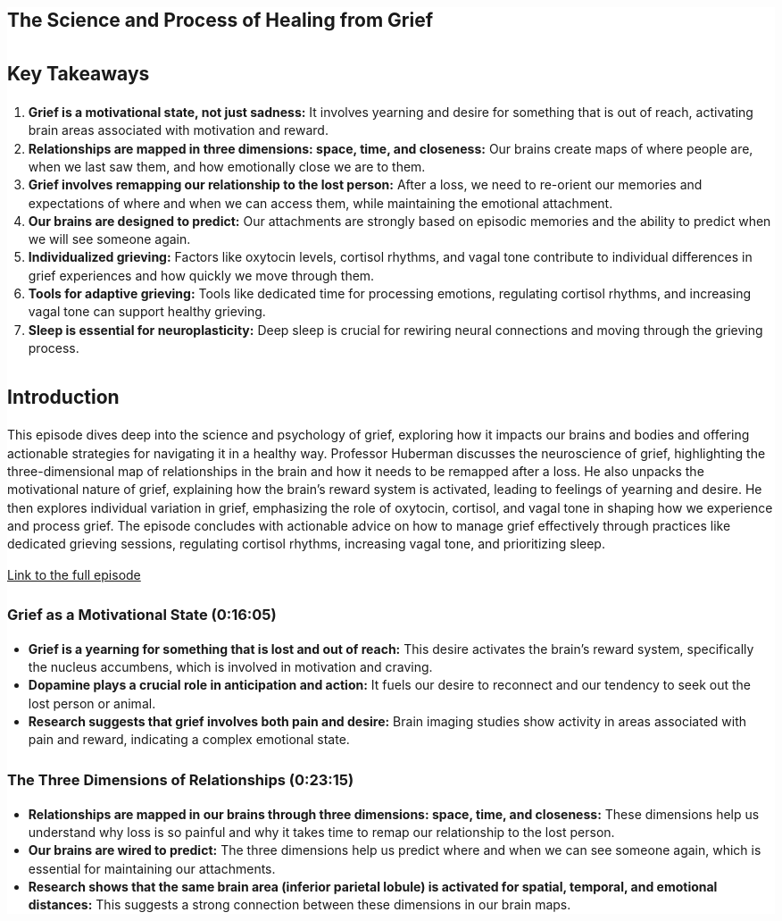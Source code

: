 ## The Science and Process of Healing from Grief

## Key Takeaways
1. **Grief is a motivational state, not just sadness:** It involves yearning and desire for something that is out of reach, activating brain areas associated with motivation and reward.
2. **Relationships are mapped in three dimensions: space, time, and closeness:** Our brains create maps of where people are, when we last saw them, and how emotionally close we are to them.
3. **Grief involves remapping our relationship to the lost person:** After a loss, we need to re-orient our memories and expectations of where and when we can access them, while maintaining the emotional attachment.
4. **Our brains are designed to predict:**  Our attachments are strongly based on episodic memories and the ability to predict when we will see someone again.
5. **Individualized grieving:** Factors like oxytocin levels, cortisol rhythms, and vagal tone contribute to individual differences in grief experiences and how quickly we move through them.
6. **Tools for adaptive grieving:** Tools like dedicated time for processing emotions, regulating cortisol rhythms, and increasing vagal tone can support healthy grieving.
7. **Sleep is essential for neuroplasticity:** Deep sleep is crucial for rewiring neural connections and moving through the grieving process.

## Introduction

This episode dives deep into the science and psychology of grief, exploring how it impacts our brains and bodies and offering actionable strategies for navigating it in a healthy way. Professor Huberman discusses the neuroscience of grief, highlighting the three-dimensional map of relationships in the brain and how it needs to be remapped after a loss. He also unpacks the motivational nature of grief, explaining how the brain’s reward system is activated, leading to feelings of yearning and desire. He then explores individual variation in grief, emphasizing the role of oxytocin, cortisol, and vagal tone in shaping how we experience and process grief. The episode concludes with actionable advice on how to manage grief effectively through practices like dedicated grieving sessions, regulating cortisol rhythms, increasing vagal tone, and prioritizing sleep.

[Link to the full episode](https://www.youtube.com/watch?v=dzOvi0Aa2EA)

### Grief as a Motivational State (0:16:05)
- **Grief is a yearning for something that is lost and out of reach:** This desire activates the brain’s reward system, specifically the nucleus accumbens, which is involved in motivation and craving.
- **Dopamine plays a crucial role in anticipation and action:** It fuels our desire to reconnect and our tendency to seek out the lost person or animal.
- **Research suggests that grief involves both pain and desire:** Brain imaging studies show activity in areas associated with pain and reward, indicating a complex emotional state.

### The Three Dimensions of Relationships (0:23:15)
- **Relationships are mapped in our brains through three dimensions: space, time, and closeness:** These dimensions help us understand why loss is so painful and why it takes time to remap our relationship to the lost person.
- **Our brains are wired to predict:** The three dimensions help us predict where and when we can see someone again, which is essential for maintaining our attachments.
- **Research shows that the same brain area (inferior parietal lobule) is activated for spatial, temporal, and emotional distances:** This suggests a strong connection between these dimensions in our brain maps.

